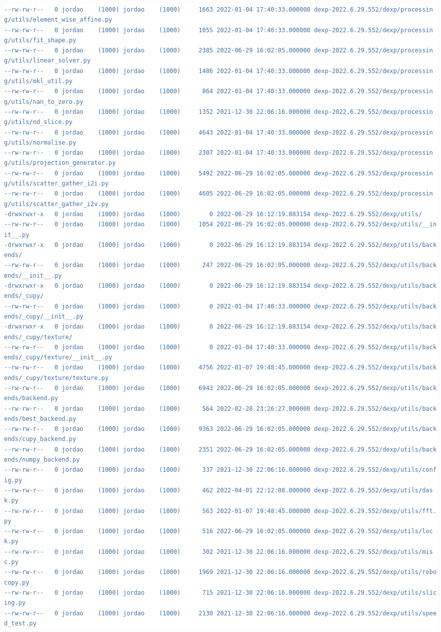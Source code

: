 ```diff
--rw-rw-r--   0 jordao    (1000) jordao    (1000)     1663 2022-01-04 17:40:33.000000 dexp-2022.6.29.552/dexp/processing/utils/element_wise_affine.py
--rw-rw-r--   0 jordao    (1000) jordao    (1000)     1055 2022-01-04 17:40:33.000000 dexp-2022.6.29.552/dexp/processing/utils/fit_shape.py
--rw-rw-r--   0 jordao    (1000) jordao    (1000)     2385 2022-06-29 16:02:05.000000 dexp-2022.6.29.552/dexp/processing/utils/linear_solver.py
--rw-rw-r--   0 jordao    (1000) jordao    (1000)     1486 2022-01-04 17:40:33.000000 dexp-2022.6.29.552/dexp/processing/utils/mkl_util.py
--rw-rw-r--   0 jordao    (1000) jordao    (1000)      864 2022-01-04 17:40:33.000000 dexp-2022.6.29.552/dexp/processing/utils/nan_to_zero.py
--rw-rw-r--   0 jordao    (1000) jordao    (1000)     1352 2021-12-30 22:06:16.000000 dexp-2022.6.29.552/dexp/processing/utils/nd_slice.py
--rw-rw-r--   0 jordao    (1000) jordao    (1000)     4643 2022-01-04 17:40:33.000000 dexp-2022.6.29.552/dexp/processing/utils/normalise.py
--rw-rw-r--   0 jordao    (1000) jordao    (1000)     2307 2022-01-04 17:40:33.000000 dexp-2022.6.29.552/dexp/processing/utils/projection_generator.py
--rw-rw-r--   0 jordao    (1000) jordao    (1000)     5492 2022-06-29 16:02:05.000000 dexp-2022.6.29.552/dexp/processing/utils/scatter_gather_i2i.py
--rw-rw-r--   0 jordao    (1000) jordao    (1000)     4605 2022-06-29 16:02:05.000000 dexp-2022.6.29.552/dexp/processing/utils/scatter_gather_i2v.py
-drwxrwxr-x   0 jordao    (1000) jordao    (1000)        0 2022-06-29 16:12:19.883154 dexp-2022.6.29.552/dexp/utils/
--rw-rw-r--   0 jordao    (1000) jordao    (1000)     1054 2022-06-29 16:02:05.000000 dexp-2022.6.29.552/dexp/utils/__init__.py
-drwxrwxr-x   0 jordao    (1000) jordao    (1000)        0 2022-06-29 16:12:19.883154 dexp-2022.6.29.552/dexp/utils/backends/
--rw-rw-r--   0 jordao    (1000) jordao    (1000)      247 2022-06-29 16:02:05.000000 dexp-2022.6.29.552/dexp/utils/backends/__init__.py
-drwxrwxr-x   0 jordao    (1000) jordao    (1000)        0 2022-06-29 16:12:19.883154 dexp-2022.6.29.552/dexp/utils/backends/_cupy/
--rw-rw-r--   0 jordao    (1000) jordao    (1000)        0 2022-01-04 17:40:33.000000 dexp-2022.6.29.552/dexp/utils/backends/_cupy/__init__.py
-drwxrwxr-x   0 jordao    (1000) jordao    (1000)        0 2022-06-29 16:12:19.883154 dexp-2022.6.29.552/dexp/utils/backends/_cupy/texture/
--rw-rw-r--   0 jordao    (1000) jordao    (1000)        0 2022-01-04 17:40:33.000000 dexp-2022.6.29.552/dexp/utils/backends/_cupy/texture/__init__.py
--rw-rw-r--   0 jordao    (1000) jordao    (1000)     4756 2022-01-07 19:48:45.000000 dexp-2022.6.29.552/dexp/utils/backends/_cupy/texture/texture.py
--rw-rw-r--   0 jordao    (1000) jordao    (1000)     6943 2022-06-29 16:02:05.000000 dexp-2022.6.29.552/dexp/utils/backends/backend.py
--rw-rw-r--   0 jordao    (1000) jordao    (1000)      564 2022-02-28 23:26:27.000000 dexp-2022.6.29.552/dexp/utils/backends/best_backend.py
--rw-rw-r--   0 jordao    (1000) jordao    (1000)     9363 2022-06-29 16:02:05.000000 dexp-2022.6.29.552/dexp/utils/backends/cupy_backend.py
--rw-rw-r--   0 jordao    (1000) jordao    (1000)     2351 2022-06-29 16:02:05.000000 dexp-2022.6.29.552/dexp/utils/backends/numpy_backend.py
--rw-rw-r--   0 jordao    (1000) jordao    (1000)      337 2021-12-30 22:06:16.000000 dexp-2022.6.29.552/dexp/utils/config.py
--rw-rw-r--   0 jordao    (1000) jordao    (1000)      462 2022-04-01 22:12:08.000000 dexp-2022.6.29.552/dexp/utils/dask.py
--rw-rw-r--   0 jordao    (1000) jordao    (1000)      563 2022-01-07 19:48:45.000000 dexp-2022.6.29.552/dexp/utils/fft.py
--rw-rw-r--   0 jordao    (1000) jordao    (1000)      516 2022-06-29 16:02:05.000000 dexp-2022.6.29.552/dexp/utils/lock.py
--rw-rw-r--   0 jordao    (1000) jordao    (1000)      302 2021-12-30 22:06:16.000000 dexp-2022.6.29.552/dexp/utils/misc.py
--rw-rw-r--   0 jordao    (1000) jordao    (1000)     1969 2021-12-30 22:06:16.000000 dexp-2022.6.29.552/dexp/utils/robocopy.py
--rw-rw-r--   0 jordao    (1000) jordao    (1000)      715 2021-12-30 22:06:16.000000 dexp-2022.6.29.552/dexp/utils/slicing.py
--rw-rw-r--   0 jordao    (1000) jordao    (1000)     2130 2021-12-30 22:06:16.000000 dexp-2022.6.29.552/dexp/utils/speed_test.py
```
